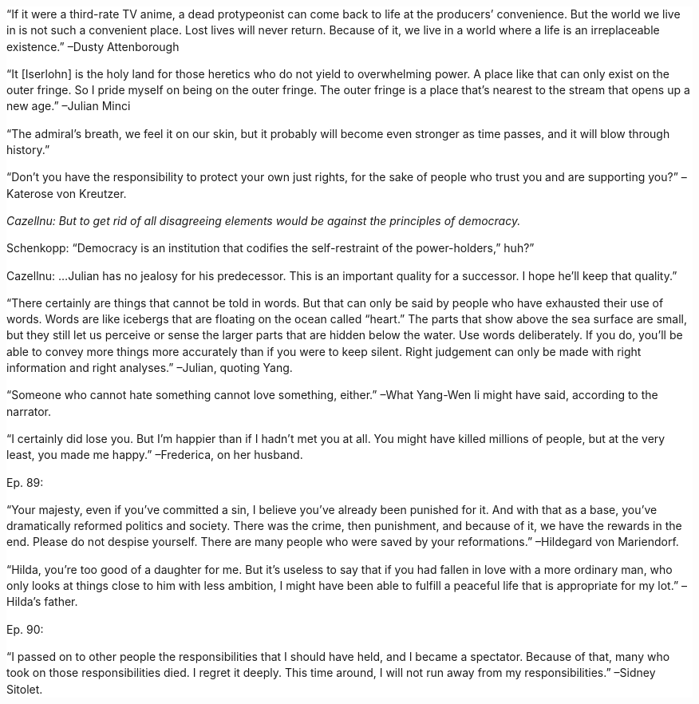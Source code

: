 “If it were a third-rate TV anime, a dead protypeonist can come back to life at the producers’ convenience. But the world we live in is not such a convenient place. Lost lives will never return. Because of it, we live in a world where a life is an irreplaceable existence.”
–Dusty Attenborough

“It [Iserlohn] is the holy land for those heretics who do not yield to overwhelming power. A place like that can only exist on the outer fringe. So I pride myself on being on the outer fringe. The outer fringe is a place that’s nearest to the stream that opens up a new age.”
–Julian Minci

“The admiral’s breath, we feel it on our skin, but it probably will become even stronger as time passes, and it will blow through history.”

“Don’t you have the responsibility to protect your own just rights, for the sake of people who trust you and are supporting you?”
–Katerose von Kreutzer.

_Cazellnu: But to get rid of all disagreeing elements would be against the principles of democracy._

Schenkopp: “Democracy is an institution that codifies the self-restraint of the power-holders,” huh?”

Cazellnu: …Julian has no jealosy for his predecessor. This is an important quality for a successor. I hope he’ll keep that quality.”

“There certainly are things that cannot be told in words. But that can only be said by people who have exhausted their use of words. Words are like icebergs that are floating on the ocean called “heart.” The parts that show above the sea surface are small, but they still let us perceive or sense the larger parts that are hidden below the water. Use words deliberately. If you do, you’ll be able to convey more things more accurately than if you were to keep silent. Right judgement can only be made with right information and right analyses.”
–Julian, quoting Yang.

“Someone who cannot hate something cannot love something, either.”
–What Yang-Wen li might have said, according to the narrator.

“I certainly did lose you. But I’m happier than if I hadn’t met you at all. You might have killed millions of people, but at the very least, you made me happy.”
–Frederica, on her husband.

Ep. 89:

“Your majesty, even if you’ve committed a sin, I believe you’ve already been punished for it. And with that as a base, you’ve dramatically reformed politics and society. There was the crime, then punishment, and because of it, we have the rewards in the end. Please do not despise yourself. There are many people who were saved by your reformations.”
–Hildegard von Mariendorf.

“Hilda, you’re too good of a daughter for me. But it’s useless to say that if you had fallen in love with a more ordinary man, who only looks at things close to him with less ambition, I might have been able to fulfill a peaceful life that is appropriate for my lot.”
–Hilda’s father.

Ep. 90:

“I passed on to other people the responsibilities that I should have held, and I became a spectator. Because of that, many who took on those responsibilities died. I regret it deeply. This time around, I will not run away from my responsibilities.”
–Sidney Sitolet.
